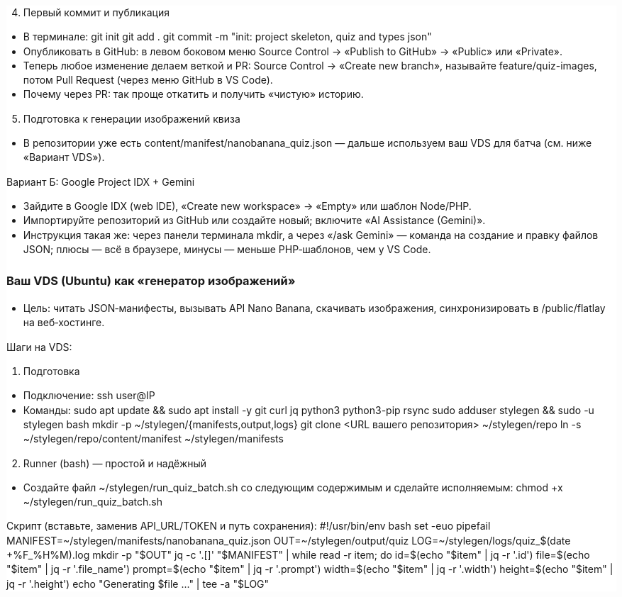 4) Первый коммит и публикация

- В терминале:
git init
git add .
git commit -m "init: project skeleton, quiz and types json"
- Опубликовать в GitHub: в левом боковом меню Source Control → «Publish to GitHub» → «Public» или «Private».
- Теперь любое изменение делаем веткой и PR: Source Control → «Create new branch», называйте feature/quiz-images, потом Pull Request (через меню GitHub в VS Code).
- Почему через PR: так проще откатить и получить «чистую» историю.

5) Подготовка к генерации изображений квиза

- В репозитории уже есть content/manifest/nanobanana_quiz.json — дальше используем ваш VDS для батча (см. ниже «Вариант VDS»).

Вариант Б: Google Project IDX + Gemini

- Зайдите в Google IDX (web IDE), «Create new workspace» → «Empty» или шаблон Node/PHP.
- Импортируйте репозиторий из GitHub или создайте новый; включите «AI Assistance (Gemini)».
- Инструкция такая же: через панели терминала mkdir, а через «/ask Gemini» — команда на создание и правку файлов JSON; плюсы — всё в браузере, минусы — меньше PHP‑шаблонов, чем у VS Code.


### Ваш VDS (Ubuntu) как «генератор изображений»

- Цель: читать JSON‑манифесты, вызывать API Nano Banana, скачивать изображения, синхронизировать в /public/flatlay на веб‑хостинге.

Шаги на VDS:

1) Подготовка

- Подключение: ssh user@IP
- Команды:
sudo apt update \&\& sudo apt install -y git curl jq python3 python3-pip rsync
sudo adduser stylegen \&\& sudo -u stylegen bash
mkdir -p ~/stylegen/{manifests,output,logs}
git clone <URL вашего репозитория> ~/stylegen/repo
ln -s ~/stylegen/repo/content/manifest ~/stylegen/manifests

2) Runner (bash) — простой и надёжный

- Создайте файл ~/stylegen/run_quiz_batch.sh со следующим содержимым и сделайте исполняемым:
chmod +x ~/stylegen/run_quiz_batch.sh

Скрипт (вставьте, заменив API_URL/TOKEN и путь сохранения):
\#!/usr/bin/env bash
set -euo pipefail
MANIFEST=~/stylegen/manifests/nanobanana_quiz.json
OUT=~/stylegen/output/quiz
LOG=~/stylegen/logs/quiz_$(date +%F_%H%M).log
mkdir -p "$OUT"
jq -c '.[]' "$MANIFEST" | while read -r item; do
  id=$(echo "$item" | jq -r '.id')
  file=$(echo "$item" | jq -r '.file_name')
  prompt=$(echo "$item" | jq -r '.prompt')
  width=$(echo "$item" | jq -r '.width')
  height=$(echo "\$item" | jq -r '.height')
echo "Generating $file ..." | tee -a "$LOG"

